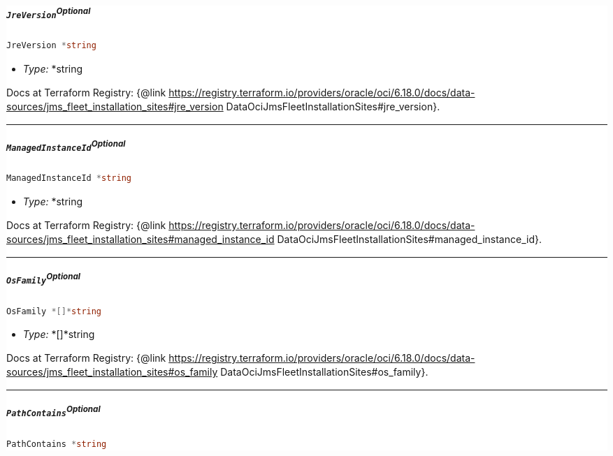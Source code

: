 
##### `JreVersion`<sup>Optional</sup> <a name="JreVersion" id="rhizo-co-terraform-provider-oci.dataOciJmsFleetInstallationSites.DataOciJmsFleetInstallationSitesConfig.property.jreVersion"></a>

```go
JreVersion *string
```

- *Type:* *string

Docs at Terraform Registry: {@link https://registry.terraform.io/providers/oracle/oci/6.18.0/docs/data-sources/jms_fleet_installation_sites#jre_version DataOciJmsFleetInstallationSites#jre_version}.

---

##### `ManagedInstanceId`<sup>Optional</sup> <a name="ManagedInstanceId" id="rhizo-co-terraform-provider-oci.dataOciJmsFleetInstallationSites.DataOciJmsFleetInstallationSitesConfig.property.managedInstanceId"></a>

```go
ManagedInstanceId *string
```

- *Type:* *string

Docs at Terraform Registry: {@link https://registry.terraform.io/providers/oracle/oci/6.18.0/docs/data-sources/jms_fleet_installation_sites#managed_instance_id DataOciJmsFleetInstallationSites#managed_instance_id}.

---

##### `OsFamily`<sup>Optional</sup> <a name="OsFamily" id="rhizo-co-terraform-provider-oci.dataOciJmsFleetInstallationSites.DataOciJmsFleetInstallationSitesConfig.property.osFamily"></a>

```go
OsFamily *[]*string
```

- *Type:* *[]*string

Docs at Terraform Registry: {@link https://registry.terraform.io/providers/oracle/oci/6.18.0/docs/data-sources/jms_fleet_installation_sites#os_family DataOciJmsFleetInstallationSites#os_family}.

---

##### `PathContains`<sup>Optional</sup> <a name="PathContains" id="rhizo-co-terraform-provider-oci.dataOciJmsFleetInstallationSites.DataOciJmsFleetInstallationSitesConfig.property.pathContains"></a>

```go
PathContains *string
```
